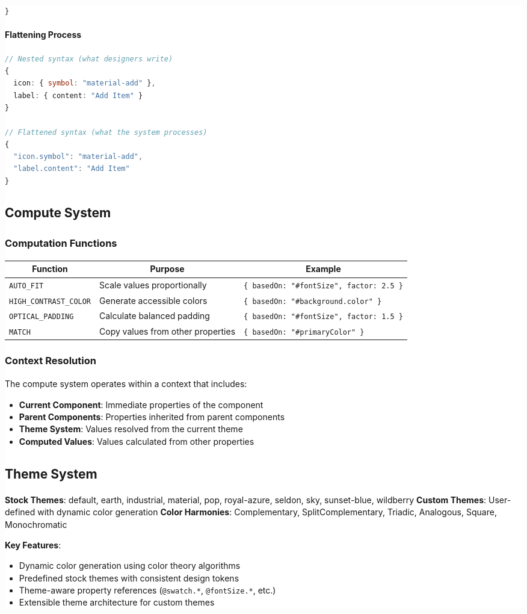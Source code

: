 ```typescript
}
```

#### Flattening Process

```typescript
// Nested syntax (what designers write)
{
  icon: { symbol: "material-add" },
  label: { content: "Add Item" }
}

// Flattened syntax (what the system processes)
{
  "icon.symbol": "material-add",
  "label.content": "Add Item"
}
```

## Compute System

### Computation Functions

| Function              | Purpose                           | Example                                 |
| --------------------- | --------------------------------- | --------------------------------------- |
| `AUTO_FIT`            | Scale values proportionally       | `{ basedOn: "#fontSize", factor: 2.5 }` |
| `HIGH_CONTRAST_COLOR` | Generate accessible colors        | `{ basedOn: "#background.color" }`      |
| `OPTICAL_PADDING`     | Calculate balanced padding        | `{ basedOn: "#fontSize", factor: 1.5 }` |
| `MATCH`               | Copy values from other properties | `{ basedOn: "#primaryColor" }`          |

### Context Resolution

The compute system operates within a context that includes:

- **Current Component**: Immediate properties of the component
- **Parent Components**: Properties inherited from parent components
- **Theme System**: Values resolved from the current theme
- **Computed Values**: Values calculated from other properties

## Theme System

**Stock Themes**: default, earth, industrial, material, pop, royal-azure, seldon, sky, sunset-blue, wildberry
**Custom Themes**: User-defined with dynamic color generation
**Color Harmonies**: Complementary, SplitComplementary, Triadic, Analogous, Square, Monochromatic

**Key Features**:

- Dynamic color generation using color theory algorithms
- Predefined stock themes with consistent design tokens
- Theme-aware property references (`@swatch.*`, `@fontSize.*`, etc.)
- Extensible theme architecture for custom themes
